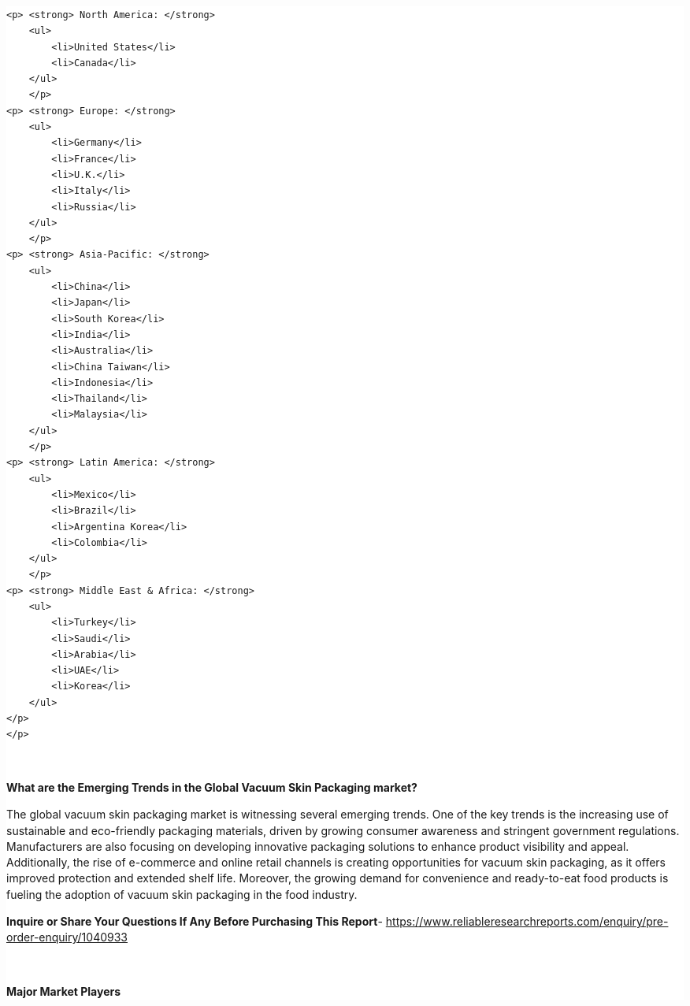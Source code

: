     <p> <strong> North America: </strong>
        <ul>
            <li>United States</li>
            <li>Canada</li>
        </ul>
        </p> 
    <p> <strong> Europe: </strong>
        <ul>
            <li>Germany</li>
            <li>France</li>
            <li>U.K.</li>
            <li>Italy</li>
            <li>Russia</li>
        </ul>
        </p> 
    <p> <strong> Asia-Pacific: </strong>
        <ul>
            <li>China</li>
            <li>Japan</li>
            <li>South Korea</li>
            <li>India</li>
            <li>Australia</li>
            <li>China Taiwan</li>
            <li>Indonesia</li>
            <li>Thailand</li>
            <li>Malaysia</li>
        </ul>
        </p> 
    <p> <strong> Latin America: </strong>
        <ul>
            <li>Mexico</li>
            <li>Brazil</li>
            <li>Argentina Korea</li>
            <li>Colombia</li>
        </ul>
        </p> 
    <p> <strong> Middle East & Africa: </strong>
        <ul>
            <li>Turkey</li>
            <li>Saudi</li>
            <li>Arabia</li>
            <li>UAE</li>
            <li>Korea</li>
        </ul>
    </p>
    </p>
<p>&nbsp;</p>
<p><strong>What are the Emerging Trends in the Global Vacuum Skin Packaging market?</strong></p>
<p><p>The global vacuum skin packaging market is witnessing several emerging trends. One of the key trends is the increasing use of sustainable and eco-friendly packaging materials, driven by growing consumer awareness and stringent government regulations. Manufacturers are also focusing on developing innovative packaging solutions to enhance product visibility and appeal. Additionally, the rise of e-commerce and online retail channels is creating opportunities for vacuum skin packaging, as it offers improved protection and extended shelf life. Moreover, the growing demand for convenience and ready-to-eat food products is fueling the adoption of vacuum skin packaging in the food industry.</p></p>
<p><strong>Inquire or Share Your Questions If Any Before Purchasing This Report</strong>- <a href="https://www.reliableresearchreports.com/enquiry/pre-order-enquiry/1040933">https://www.reliableresearchreports.com/enquiry/pre-order-enquiry/1040933</a></p>
<p>&nbsp;</p>
<p><strong>Major Market Players</strong></p>